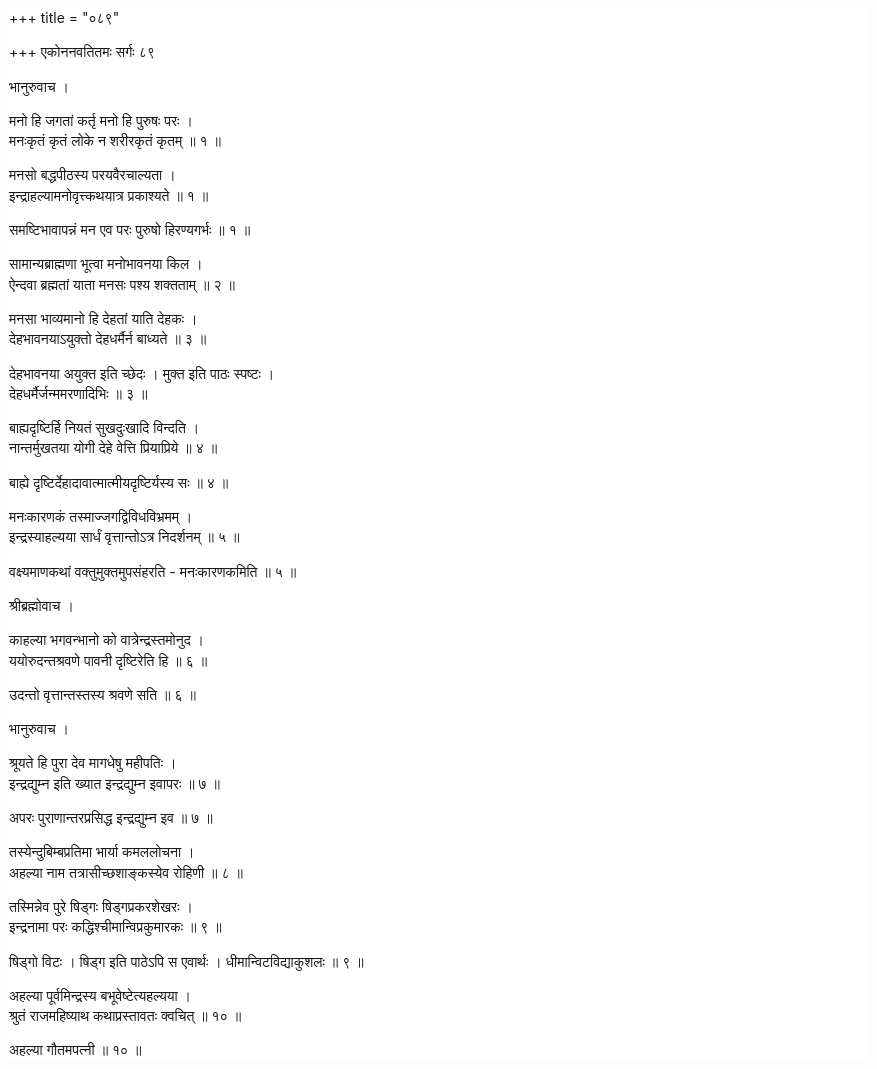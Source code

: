 +++
title = "०८९"

+++
एकोननवतितमः सर्गः ८९  
  
भानुरुवाच ।  
  
मनो हि जगतां कर्तृ मनो हि पुरुषः परः ।  
मनःकृतं कृतं लोके न शरीरकृतं कृतम् ॥ १ ॥  
  
मनसो बद्धपीठस्य परयवैरचाल्यता ।  
इन्द्राहल्यामनोवृत्त्कथयात्र प्रकाश्यते ॥ १ ॥  
  
समष्टिभावापन्नं मन एव परः पुरुषो हिरण्यगर्भः ॥ १ ॥  
  
सामान्यब्राह्मणा भूत्वा मनोभावनया किल ।  
ऐन्दवा ब्रह्मतां याता मनसः पश्य शक्तताम् ॥ २ ॥  
  
मनसा भाव्यमानो हि देहतां याति देहकः ।  
देहभावनयाऽयुक्तो देहधर्मैर्न बाध्यते ॥ ३ ॥  
  
देहभावनया अयुक्त इति च्छेदः । मुक्त इति पाठः स्पष्टः ।   
देहधर्मैर्जन्ममरणादिभिः ॥ ३ ॥  
  
बाह्यदृष्टिर्हि नियतं सुखदुःखादि विन्दति ।  
नान्तर्मुखतया योगी देहे वेत्ति प्रियाप्रिये ॥ ४ ॥  
  
बाह्ये दृष्टिर्देहादावात्मात्मीयदृष्टिर्यस्य सः ॥ ४ ॥  
  
मनःकारणकं तस्माज्जगद्विविधविभ्रमम् ।  
इन्द्रस्याहल्यया सार्धं वृत्तान्तोऽत्र निदर्शनम् ॥ ५ ॥  
  
वक्ष्यमाणकथां वक्तुमुक्तमुपसंहरति - मनःकारणकमिति ॥ ५ ॥  
  
श्रीब्रह्मोवाच ।  
  
काहल्या भगवन्भानो को वात्रेन्द्रस्तमोनुद ।  
ययोरुदन्तश्रवणे पावनी दृष्टिरेति हि ॥ ६ ॥  
  
उदन्तो वृत्तान्तस्तस्य श्रवणे सति ॥ ६ ॥  
  
भानुरुवाच ।  
  
श्रूयते हि पुरा देव मागधेषु महीपतिः ।  
इन्द्रद्युम्न इति ख्यात इन्द्रद्युम्न इवापरः ॥ ७ ॥  
  
अपरः पुराणान्तरप्रसिद्ध इन्द्रद्युम्न इव ॥ ७ ॥  
  
तस्येन्दुबिम्बप्रतिमा भार्या कमललोचना ।  
अहल्या नाम तत्रासीच्छशाङ्कस्येव रोहिणी ॥ ८ ॥  
  
तस्मिन्नेव पुरे षिड्गः षिड्गप्रकरशेखरः ।  
इन्द्रनामा परः कद्धिश्चीमान्विप्रकुमारकः ॥ ९ ॥  
  
षिड्गो विटः । षिड्ग इति पाठेऽपि स एवार्थः । धीमान्विटविद्याकुशलः ॥ ९ ॥  
  
अहल्या पूर्वमिन्द्रस्य बभूवेष्टेत्यहल्यया ।  
श्रुतं राजमहिष्याथ कथाप्रस्तावतः क्वचित् ॥ १० ॥  
  
अहल्या गौतमपत्नी ॥ १० ॥  
  